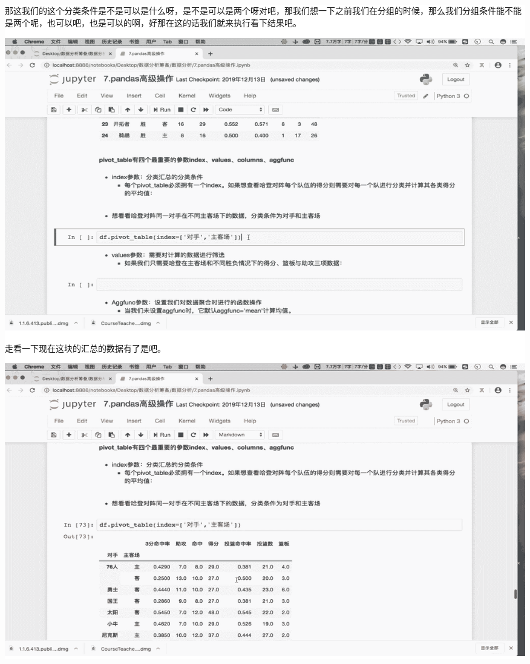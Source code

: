 那这我们的这个分类条件是不是可以是什么呀，是不是可以是两个呀对吧，那我们想一下之前我们在分组的时候，那么我们分组条件能不能是两个呢，也可以吧，也是可以的啊，好那在这的话我们就来执行看下结果吧。



![](img/b7f33f58209d17ec807b3239942d5aff_105.png)

走看一下现在这块的汇总的数据有了是吧。

![](img/b7f33f58209d17ec807b3239942d5aff_107.png)
